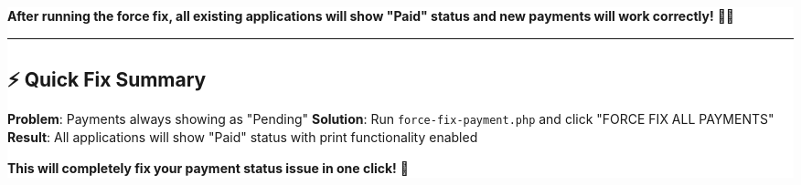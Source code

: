 **After running the force fix, all existing applications will show "Paid" status and new payments will work correctly!** 🚀✨

---

## ⚡ **Quick Fix Summary**

**Problem**: Payments always showing as "Pending"
**Solution**: Run `force-fix-payment.php` and click "FORCE FIX ALL PAYMENTS"
**Result**: All applications will show "Paid" status with print functionality enabled

**This will completely fix your payment status issue in one click!** 🎉
